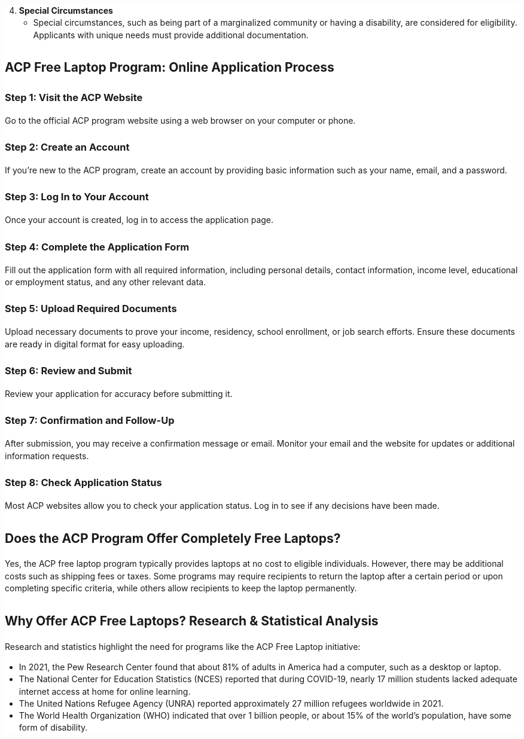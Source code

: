 4. **Special Circumstances**
   - Special circumstances, such as being part of a marginalized community or having a disability, are considered for eligibility. Applicants with unique needs must provide additional documentation.

## ACP Free Laptop Program: Online Application Process

### Step 1: Visit the ACP Website
Go to the official ACP program website using a web browser on your computer or phone.

### Step 2: Create an Account
If you’re new to the ACP program, create an account by providing basic information such as your name, email, and a password.

### Step 3: Log In to Your Account
Once your account is created, log in to access the application page.

### Step 4: Complete the Application Form
Fill out the application form with all required information, including personal details, contact information, income level, educational or employment status, and any other relevant data.

### Step 5: Upload Required Documents
Upload necessary documents to prove your income, residency, school enrollment, or job search efforts. Ensure these documents are ready in digital format for easy uploading.

### Step 6: Review and Submit
Review your application for accuracy before submitting it.

### Step 7: Confirmation and Follow-Up
After submission, you may receive a confirmation message or email. Monitor your email and the website for updates or additional information requests.

### Step 8: Check Application Status
Most ACP websites allow you to check your application status. Log in to see if any decisions have been made.

## Does the ACP Program Offer Completely Free Laptops?

Yes, the ACP free laptop program typically provides laptops at no cost to eligible individuals. However, there may be additional costs such as shipping fees or taxes. Some programs may require recipients to return the laptop after a certain period or upon completing specific criteria, while others allow recipients to keep the laptop permanently.

## Why Offer ACP Free Laptops? Research & Statistical Analysis

Research and statistics highlight the need for programs like the ACP Free Laptop initiative:

- In 2021, the Pew Research Center found that about 81% of adults in America had a computer, such as a desktop or laptop.
- The National Center for Education Statistics (NCES) reported that during COVID-19, nearly 17 million students lacked adequate internet access at home for online learning.
- The United Nations Refugee Agency (UNRA) reported approximately 27 million refugees worldwide in 2021.
- The World Health Organization (WHO) indicated that over 1 billion people, or about 15% of the world’s population, have some form of disability.
